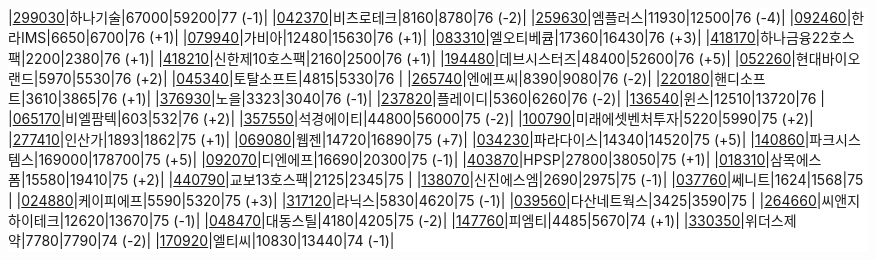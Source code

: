 |[299030](https://finance.daum.net/quotes/A299030)|하나기술|67000|59200|77 (-1)|
|[042370](https://finance.daum.net/quotes/A042370)|비츠로테크|8160|8780|76 (-2)|
|[259630](https://finance.daum.net/quotes/A259630)|엠플러스|11930|12500|76 (-4)|
|[092460](https://finance.daum.net/quotes/A092460)|한라IMS|6650|6700|76 (+1)|
|[079940](https://finance.daum.net/quotes/A079940)|가비아|12480|15630|76 (+1)|
|[083310](https://finance.daum.net/quotes/A083310)|엘오티베큠|17360|16430|76 (+3)|
|[418170](https://finance.daum.net/quotes/A418170)|하나금융22호스팩|2200|2380|76 (+1)|
|[418210](https://finance.daum.net/quotes/A418210)|신한제10호스팩|2160|2500|76 (+1)|
|[194480](https://finance.daum.net/quotes/A194480)|데브시스터즈|48400|52600|76 (+5)|
|[052260](https://finance.daum.net/quotes/A052260)|현대바이오랜드|5970|5530|76 (+2)|
|[045340](https://finance.daum.net/quotes/A045340)|토탈소프트|4815|5330|76 |
|[265740](https://finance.daum.net/quotes/A265740)|엔에프씨|8390|9080|76 (-2)|
|[220180](https://finance.daum.net/quotes/A220180)|핸디소프트|3610|3865|76 (+1)|
|[376930](https://finance.daum.net/quotes/A376930)|노을|3323|3040|76 (-1)|
|[237820](https://finance.daum.net/quotes/A237820)|플레이디|5360|6260|76 (-2)|
|[136540](https://finance.daum.net/quotes/A136540)|윈스|12510|13720|76 |
|[065170](https://finance.daum.net/quotes/A065170)|비엘팜텍|603|532|76 (+2)|
|[357550](https://finance.daum.net/quotes/A357550)|석경에이티|44800|56000|75 (-2)|
|[100790](https://finance.daum.net/quotes/A100790)|미래에셋벤처투자|5220|5990|75 (+2)|
|[277410](https://finance.daum.net/quotes/A277410)|인산가|1893|1862|75 (+1)|
|[069080](https://finance.daum.net/quotes/A069080)|웹젠|14720|16890|75 (+7)|
|[034230](https://finance.daum.net/quotes/A034230)|파라다이스|14340|14520|75 (+5)|
|[140860](https://finance.daum.net/quotes/A140860)|파크시스템스|169000|178700|75 (+5)|
|[092070](https://finance.daum.net/quotes/A092070)|디엔에프|16690|20300|75 (-1)|
|[403870](https://finance.daum.net/quotes/A403870)|HPSP|27800|38050|75 (+1)|
|[018310](https://finance.daum.net/quotes/A018310)|삼목에스폼|15580|19410|75 (+2)|
|[440790](https://finance.daum.net/quotes/A440790)|교보13호스팩|2125|2345|75 |
|[138070](https://finance.daum.net/quotes/A138070)|신진에스엠|2690|2975|75 (-1)|
|[037760](https://finance.daum.net/quotes/A037760)|쎄니트|1624|1568|75 |
|[024880](https://finance.daum.net/quotes/A024880)|케이피에프|5590|5320|75 (+3)|
|[317120](https://finance.daum.net/quotes/A317120)|라닉스|5830|4620|75 (-1)|
|[039560](https://finance.daum.net/quotes/A039560)|다산네트웍스|3425|3590|75 |
|[264660](https://finance.daum.net/quotes/A264660)|씨앤지하이테크|12620|13670|75 (-1)|
|[048470](https://finance.daum.net/quotes/A048470)|대동스틸|4180|4205|75 (-2)|
|[147760](https://finance.daum.net/quotes/A147760)|피엠티|4485|5670|74 (+1)|
|[330350](https://finance.daum.net/quotes/A330350)|위더스제약|7780|7790|74 (-2)|
|[170920](https://finance.daum.net/quotes/A170920)|엘티씨|10830|13440|74 (-1)|